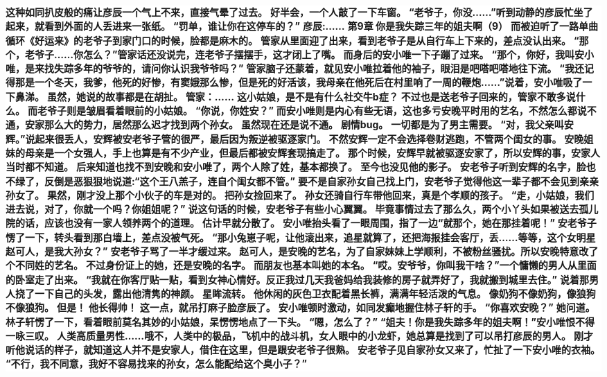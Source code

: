 **这种如同扒皮般的痛让彦辰一个气上不来，直接气晕了过去。**
**好半会，一个人敲了一下车窗。**
**“老爷子，你没……”听到动静的彦辰忙坐了起来，就看到外面的人丢进来一张纸。**
**“罚单，谁让你在这停车的？”**
**彦辰:……**
**第9章 你是我失踪三年的姐夫啊（9）**
**而被迫听了一路单曲循环《好运来》的老爷子到家门口的时候，脸都是麻木的。**
**管家从里面迎了出来，看到老爷子是从自行车上下来的，差点没认出来。**
**“那个，老爷子……你怎么？”管家话还没说完，连老爷子摆摆手，这才闭上了嘴。**
**而身后的安小唯一下子蹦了过来。**
**“那个，你好，我叫安小唯，是来找失踪多年的爷爷的，请问你认识我爷爷吗？”**
**管家脑子还蒙着，就见安小唯拉着他的袖子，眼泪是吧嗒吧嗒地往下流。**
**“我还记得那是一个冬天，我爹，他死的好惨，有窦娥那么惨，但是死的好活该，我母亲在他死后在村里响了一周的鞭炮……”说着，安小唯吸了一下鼻涕。**
**虽然，她说的故事都是在胡扯。**
**管家：……**
**这小姑娘，是不是有什么社交牛b症？**
**不过也是送老爷子回来的，管家不敢多说什么。**
**而老爷子则是皱眉看着眼前的小姑娘。**
**“你说，你姓安？”**
**而安小唯则是内心有些无语，这也多亏安晚平时用的艺名，不然怎么都说不通，安家那么大的势力，居然那么迟才找到两个孙女。**
**虽然现在还是说不通。**
**剧情bug。**
**一切都是为了男主需要。**
**“对，我父亲叫安辉。”说起来很丢人，安辉被安老爷子管的很严，最后因为叛逆被驱逐家门。**
**不然安辉一定不会选择卷财逃跑，不管两个闺女的事。**
**安晚姐妹的母亲是一个女强人，手上也算是有不少产业，但最后都被安辉套现搞走了。**
**那个时候，安辉早就被驱逐安家了，所以安辉的事，安家人当时都不知道。**
**后来知道也找不到安晚和安小唯了，两个人除了姓，基本都换了。**
**至今也没见他的影子。**
**安老爷子听到安辉的名字，脸也不绿了，反倒是恶狠狠地说道:“这个王八羔子，连自个闺女都不管。”**
**要不是自家孙女自己找上门，安老爷子觉得他这一辈子都不会见到亲亲孙女了。**
**果然，刚才没上那个小伙子的车是对的。**
**把孙女捡回来了。**
**孙女还骑自行车带他回来，真是个孝顺的孩子。**
**“走，小姑娘，我们进去说，对了，你就一个吗？你姐姐呢？”**
**说这句话的时候，安老爷子有些小心翼翼。**
**毕竟事情过去了那么久，两个小丫头如果被送去孤儿院的话，应该也没有一家人领养两个的道理。**
**估计早就分散了。**
**安小唯抬头看了一眼周围，指了一边“就那个，她在那挂着呢！”**
**安老爷子愣了一下，转头看到那白墙上，差点没被气死。**
**“那小兔崽子呢，让他滚出来，追星就算了，还把海报挂会客厅，丢……等等，这个女明星赵可人，是我大孙女？”**
**安老爷子骂了一半才缓过来。**
**赵可人，是安晚的艺名，为了自家妹妹上学顺利，不被粉丝骚扰。所以安晚特意改了个不同姓的艺名。**
**不过身份证上的她，还是安晚的名字。**
**而朋友也基本叫她的本名。**
**“哎。安爷爷，你叫我干啥？”一个慵懒的男人从里面的卧室走了出来。**
**“我就在你客厅贴一贴，看到女神心情好。反正我过几天我爸妈给我装修的房子就弄好了，我就搬到城里去住。”**
**说着那男人挠了一下自己的头发，露出他清隽的神颜。**
**星眸流转。**
**他休闲的灰色卫衣配着黑长裤，满满年轻活泼的气息。**
**像奶狗不像奶狗，像狼狗不像狼狗。**
**但是！**
**他长得帅！**
**这一点，就吊打麻子脸彦辰了。**
**安小唯顿时激动，如同发癫地握住林子轩的手。**
**“你喜欢安晚？”**
**她问道。**
**林子轩愣了一下，看着眼前莫名其妙的小姑娘，呆愣愣地点了一下头。**
**“嗯，怎么了？”**
**“姐夫！你是我失踪多年的姐夫啊！”安小唯恨不得一咏三叹。**
**人类高质量男性……哦不，人类中的极品，飞机中的战斗机，女人眼中的小龙虾，她总算是找到了可以吊打彦辰的男人。**
**刚才听他说话的样子，就知道这人并不是安家人，借住在这里，但是跟安老爷子很熟。**
**安老爷子见自家孙女又来了，忙扯了一下安小唯的衣袖。**
**“不行，我不同意，我好不容易找来的孙女，怎么能配给这个臭小子？”**